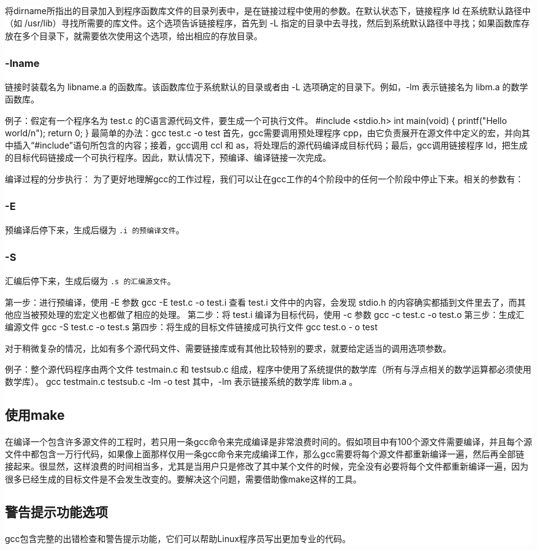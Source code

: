 将dirname所指出的目录加入到程序函数库文件的目录列表中，是在链接过程中使用的参数。在默认状态下，链接程序 ld 在系统默认路径中（如 /usr/lib）寻找所需要的库文件。这个选项告诉链接程序，首先到 -L 指定的目录中去寻找，然后到系统默认路径中寻找；如果函数库存放在多个目录下，就需要依次使用这个选项，给出相应的存放目录。

### -lname

链接时装载名为 libname.a 的函数库。该函数库位于系统默认的目录或者由 -L 选项确定的目录下。例如，-lm 表示链接名为 libm.a 的数学函数库。

例子：假定有一个程序名为 test.c 的C语言源代码文件，要生成一个可执行文件。
#include <stdio.h>
int main(void)
{
    printf("Hello world/n");
    return 0;
}
最简单的办法：gcc test.c -o test
首先，gcc需要调用预处理程序 cpp，由它负责展开在源文件中定义的宏，并向其中插入“#include”语句所包含的内容；接着，gcc调用 ccl 和 as，将处理后的源代码编译成目标代码；最后，gcc调用链接程序 ld，把生成的目标代码链接成一个可执行程序。因此，默认情况下，预编译、编译链接一次完成。

编译过程的分步执行：
为了更好地理解gcc的工作过程，我们可以让在gcc工作的4个阶段中的任何一个阶段中停止下来。相关的参数有：

### -E

预编译后停下来，生成后缀为 `.i 的预编译文件`。

### -S

汇编后停下来，生成后缀为 `.s 的汇编源文件`。

第一步：进行预编译，使用 -E 参数
gcc -E test.c -o test.i
查看 test.i 文件中的内容，会发现 stdio.h 的内容确实都插到文件里去了，而其他应当被预处理的宏定义也都做了相应的处理。
第二步：将 test.i 编译为目标代码，使用 -c 参数
gcc -c test.c -o test.o
第三步：生成汇编源文件
gcc -S test.c -o test.s
第四步：将生成的目标文件链接成可执行文件
gcc test.o - o test

对于稍微复杂的情况，比如有多个源代码文件、需要链接库或有其他比较特别的要求，就要给定适当的调用选项参数。

例子：整个源代码程序由两个文件 testmain.c 和 testsub.c 组成，程序中使用了系统提供的数学库（所有与浮点相关的数学运算都必须使用数学库）。
gcc testmain.c testsub.c -lm -o test
其中，-lm 表示链接系统的数学库 libm.a 。

## 使用make

在编译一个包含许多源文件的工程时，若只用一条gcc命令来完成编译是非常浪费时间的。假如项目中有100个源文件需要编译，并且每个源文件中都包含一万行代码，如果像上面那样仅用一条gcc命令来完成编译工作，那么gcc需要将每个源文件都重新编译一遍，然后再全部链接起来。很显然，这样浪费的时间相当多，尤其是当用户只是修改了其中某个文件的时候，完全没有必要将每个文件都重新编译一遍，因为很多已经生成的目标文件是不会发生改变的。要解决这个问题，需要借助像make这样的工具。

## 警告提示功能选项

gcc包含完整的出错检查和警告提示功能，它们可以帮助Linux程序员写出更加专业的代码。
